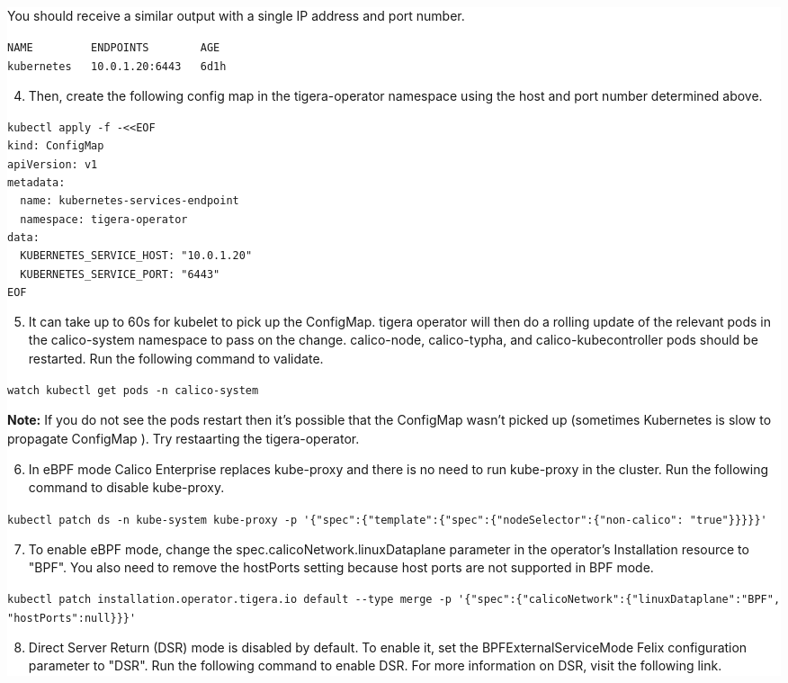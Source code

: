 You should receive a similar output with a single IP address and port number.

```
NAME         ENDPOINTS        AGE
kubernetes   10.0.1.20:6443   6d1h
```
 
4. Then, create the following config map in the tigera-operator namespace using the host and port number determined above.

```
kubectl apply -f -<<EOF
kind: ConfigMap
apiVersion: v1
metadata:
  name: kubernetes-services-endpoint
  namespace: tigera-operator
data:
  KUBERNETES_SERVICE_HOST: "10.0.1.20"
  KUBERNETES_SERVICE_PORT: "6443"
EOF

```

5. It can take up to 60s for kubelet to pick up the ConfigMap. tigera operator will then do a rolling update of the relevant pods in the calico-system namespace to pass on the change. calico-node, calico-typha, and calico-kubecontroller pods should be restarted. Run the following command to validate.
 
```
watch kubectl get pods -n calico-system

```

**Note:** If you do not see the pods restart then it’s possible that the ConfigMap wasn’t picked up (sometimes Kubernetes is slow to propagate ConfigMap ). Try restaarting the tigera-operator.

6. In eBPF mode Calico Enterprise replaces kube-proxy and there is no need to run kube-proxy in the cluster. Run the following command to disable kube-proxy.

```
kubectl patch ds -n kube-system kube-proxy -p '{"spec":{"template":{"spec":{"nodeSelector":{"non-calico": "true"}}}}}'

``` 
 
7. To enable eBPF mode, change the spec.calicoNetwork.linuxDataplane parameter in the operator’s Installation resource to "BPF". You also need to remove the hostPorts setting because host ports are not supported in BPF mode.

```
kubectl patch installation.operator.tigera.io default --type merge -p '{"spec":{"calicoNetwork":{"linuxDataplane":"BPF", "hostPorts":null}}}'

```` 

8. Direct Server Return (DSR) mode is disabled by default. To enable it, set the BPFExternalServiceMode Felix configuration parameter to "DSR". Run the following command to enable DSR. For more information on DSR, visit the following link.
